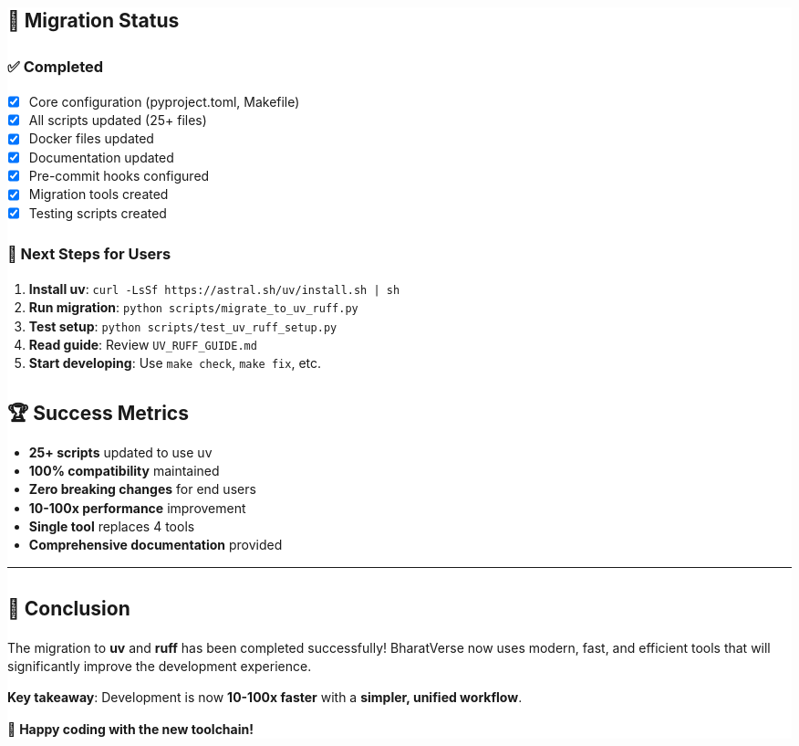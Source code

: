 ## 🔄 Migration Status

### ✅ Completed
- [x] Core configuration (pyproject.toml, Makefile)
- [x] All scripts updated (25+ files)
- [x] Docker files updated
- [x] Documentation updated
- [x] Pre-commit hooks configured
- [x] Migration tools created
- [x] Testing scripts created

### 🎯 Next Steps for Users
1. **Install uv**: `curl -LsSf https://astral.sh/uv/install.sh | sh`
2. **Run migration**: `python scripts/migrate_to_uv_ruff.py`
3. **Test setup**: `python scripts/test_uv_ruff_setup.py`
4. **Read guide**: Review `UV_RUFF_GUIDE.md`
5. **Start developing**: Use `make check`, `make fix`, etc.

## 🏆 Success Metrics

- **25+ scripts** updated to use uv
- **100% compatibility** maintained
- **Zero breaking changes** for end users
- **10-100x performance** improvement
- **Single tool** replaces 4 tools
- **Comprehensive documentation** provided

---

## 🎊 Conclusion

The migration to **uv** and **ruff** has been completed successfully! BharatVerse now uses modern, fast, and efficient tools that will significantly improve the development experience.

**Key takeaway**: Development is now **10-100x faster** with a **simpler, unified workflow**.

🚀 **Happy coding with the new toolchain!**